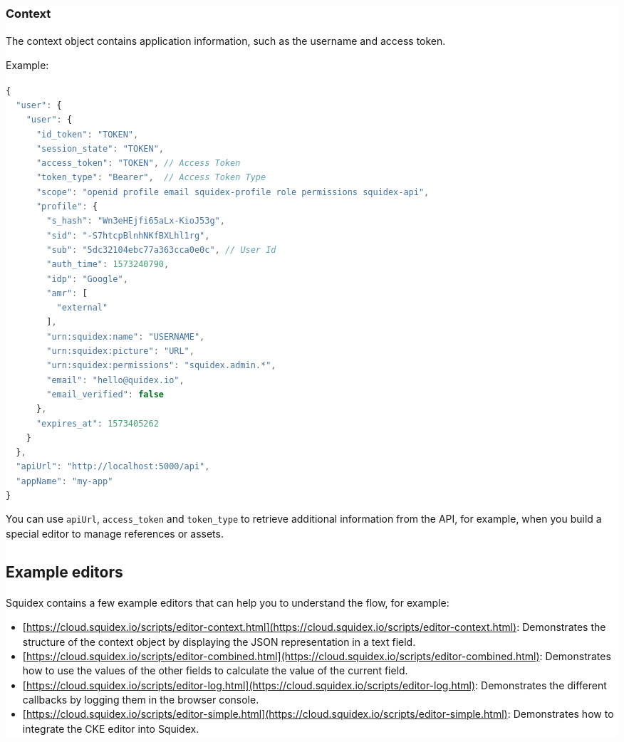 ### Context

The context object contains application information, such as the username and access token.

Example:

```javascript
{
  "user": {
    "user": {
      "id_token": "TOKEN",
      "session_state": "TOKEN",
      "access_token": "TOKEN", // Access Token
      "token_type": "Bearer",  // Access Token Type
      "scope": "openid profile email squidex-profile role permissions squidex-api",
      "profile": {
        "s_hash": "Wn3eHEjfi65aLx-KioJ53g",
        "sid": "-S7htcpBlnhNKfBXLhl1rg",
        "sub": "5dc32104ebc77a363cca0e0c", // User Id
        "auth_time": 1573240790,
        "idp": "Google",
        "amr": [
          "external"
        ],
        "urn:squidex:name": "USERNAME",
        "urn:squidex:picture": "URL",
        "urn:squidex:permissions": "squidex.admin.*",
        "email": "hello@quidex.io",
        "email_verified": false
      },
      "expires_at": 1573405262
    }
  },
  "apiUrl": "http://localhost:5000/api",
  "appName": "my-app"
}
```

You can use `apiUrl`, `access_token` and `token_type` to retrieve additional information from the API, for example, when you build a special editor to manage references or assets.

## Example editors

Squidex contains a few example editors that can help you to understand the flow, for example:

* [https://cloud.squidex.io/scripts/editor-context.html](https://cloud.squidex.io/scripts/editor-context.html): Demonstrates the structure of the context object by displaying the JSON representation in a text field.
* [https://cloud.squidex.io/scripts/editor-combined.html](https://cloud.squidex.io/scripts/editor-combined.html): Demonstrates how to use the values of the other fields to calculate the value of the current field.
* [https://cloud.squidex.io/scripts/editor-log.html](https://cloud.squidex.io/scripts/editor-log.html): Demonstrates the different callbacks by logging them in the browser console.
* [https://cloud.squidex.io/scripts/editor-simple.html](https://cloud.squidex.io/scripts/editor-simple.html): Demonstrates how to integrate the CKE editor into Squidex.
